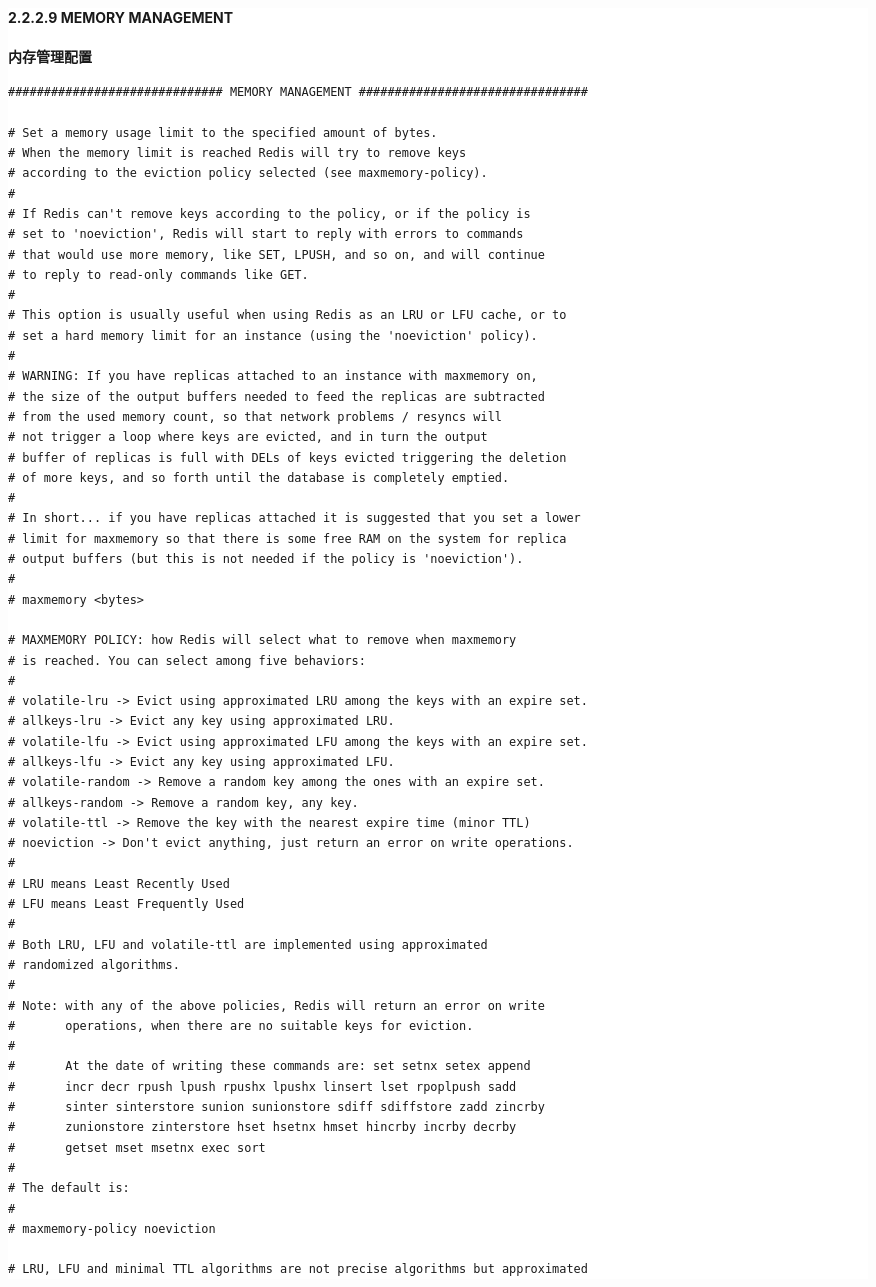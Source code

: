 #### **2.2.2.9 MEMORY MANAGEMENT**

**内存管理配置**

```shell
############################## MEMORY MANAGEMENT ################################

# Set a memory usage limit to the specified amount of bytes.
# When the memory limit is reached Redis will try to remove keys
# according to the eviction policy selected (see maxmemory-policy).
#
# If Redis can't remove keys according to the policy, or if the policy is
# set to 'noeviction', Redis will start to reply with errors to commands
# that would use more memory, like SET, LPUSH, and so on, and will continue
# to reply to read-only commands like GET.
#
# This option is usually useful when using Redis as an LRU or LFU cache, or to
# set a hard memory limit for an instance (using the 'noeviction' policy).
#
# WARNING: If you have replicas attached to an instance with maxmemory on,
# the size of the output buffers needed to feed the replicas are subtracted
# from the used memory count, so that network problems / resyncs will
# not trigger a loop where keys are evicted, and in turn the output
# buffer of replicas is full with DELs of keys evicted triggering the deletion
# of more keys, and so forth until the database is completely emptied.
#
# In short... if you have replicas attached it is suggested that you set a lower
# limit for maxmemory so that there is some free RAM on the system for replica
# output buffers (but this is not needed if the policy is 'noeviction').
#
# maxmemory <bytes>

# MAXMEMORY POLICY: how Redis will select what to remove when maxmemory
# is reached. You can select among five behaviors:
#
# volatile-lru -> Evict using approximated LRU among the keys with an expire set.
# allkeys-lru -> Evict any key using approximated LRU.
# volatile-lfu -> Evict using approximated LFU among the keys with an expire set.
# allkeys-lfu -> Evict any key using approximated LFU.
# volatile-random -> Remove a random key among the ones with an expire set.
# allkeys-random -> Remove a random key, any key.
# volatile-ttl -> Remove the key with the nearest expire time (minor TTL)
# noeviction -> Don't evict anything, just return an error on write operations.
#
# LRU means Least Recently Used
# LFU means Least Frequently Used
#
# Both LRU, LFU and volatile-ttl are implemented using approximated
# randomized algorithms.
#
# Note: with any of the above policies, Redis will return an error on write
#       operations, when there are no suitable keys for eviction.
#
#       At the date of writing these commands are: set setnx setex append
#       incr decr rpush lpush rpushx lpushx linsert lset rpoplpush sadd
#       sinter sinterstore sunion sunionstore sdiff sdiffstore zadd zincrby
#       zunionstore zinterstore hset hsetnx hmset hincrby incrby decrby
#       getset mset msetnx exec sort
#
# The default is:
#
# maxmemory-policy noeviction

# LRU, LFU and minimal TTL algorithms are not precise algorithms but approximated
```